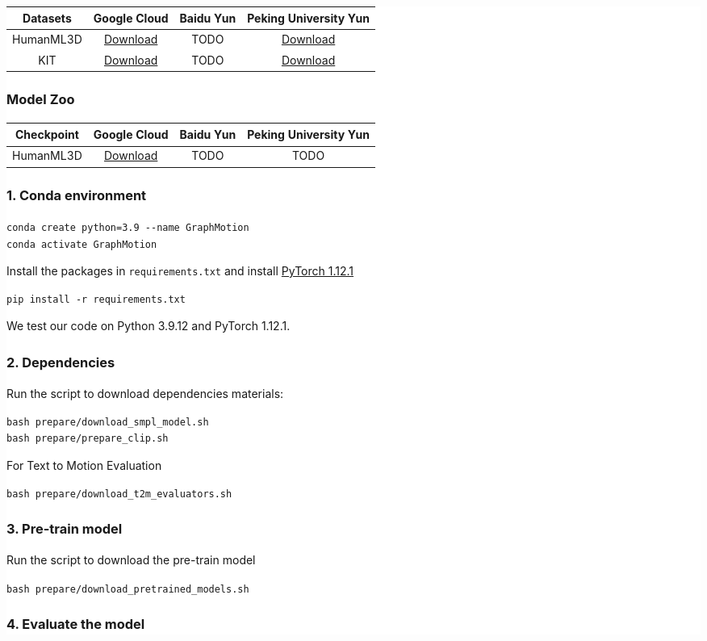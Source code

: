 <div align=center>

|Datasets|                                            Google Cloud                                             | Baidu Yun |                             Peking University Yun                             |
|:--------:|:---------------------------------------------------------------------------------------------------:|:---------:|:-----------------------------------------------------------------------------:|
| HumanML3D | [Download](https://drive.google.com/drive/folders/1jjwwtyv6_rZzY7Bz60dEpOKIK9Fwh95S?usp=drive_link) |   TODO    | [Download](https://disk.pku.edu.cn:443/link/A5B4D98E65E9C8CAC42E0F1F9A406F06) |
| KIT | [Download](https://drive.google.com/drive/folders/1dh7zcwDz2M4yaE1Q9LWCHzghG-PWAkO4?usp=drive_link) |   TODO    | [Download](https://disk.pku.edu.cn:443/link/F3ACD26ACB299BA5C7F75A6033E1F686) |
</div>

### Model Zoo
<div align=center>

|Checkpoint|Google Cloud|Baidu Yun|Peking University Yun|
|:--------:|:--------------:|:-----------:|:-----------:|
| HumanML3D | [Download](https://drive.google.com/file/d/1FNT3JpcjMhHDUh0U5LuF3sINk1cynOZ8) | TODO | TODO |
</div>

### 1. Conda environment

```
conda create python=3.9 --name GraphMotion
conda activate GraphMotion
```

Install the packages in `requirements.txt` and install [PyTorch 1.12.1](https://pytorch.org/)

```
pip install -r requirements.txt
```

We test our code on Python 3.9.12 and PyTorch 1.12.1.

### 2. Dependencies

Run the script to download dependencies materials:

```
bash prepare/download_smpl_model.sh
bash prepare/prepare_clip.sh
```

For Text to Motion Evaluation

```
bash prepare/download_t2m_evaluators.sh
```

### 3. Pre-train model

Run the script to download the pre-train model

```
bash prepare/download_pretrained_models.sh
```
### 4. Evaluate the model
